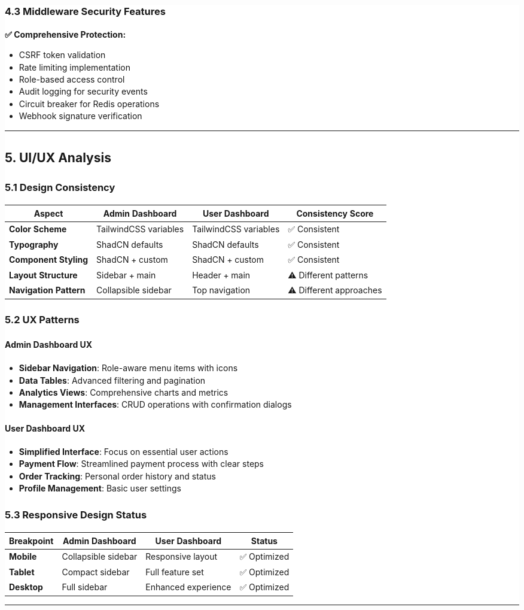 ### 4.3 Middleware Security Features

**✅ Comprehensive Protection:**

- CSRF token validation
- Rate limiting implementation
- Role-based access control
- Audit logging for security events
- Circuit breaker for Redis operations
- Webhook signature verification

---

## 5. UI/UX Analysis

### 5.1 Design Consistency

| Aspect                 | Admin Dashboard       | User Dashboard        | Consistency Score       |
| ---------------------- | --------------------- | --------------------- | ----------------------- |
| **Color Scheme**       | TailwindCSS variables | TailwindCSS variables | ✅ Consistent           |
| **Typography**         | ShadCN defaults       | ShadCN defaults       | ✅ Consistent           |
| **Component Styling**  | ShadCN + custom       | ShadCN + custom       | ✅ Consistent           |
| **Layout Structure**   | Sidebar + main        | Header + main         | ⚠️ Different patterns   |
| **Navigation Pattern** | Collapsible sidebar   | Top navigation        | ⚠️ Different approaches |

### 5.2 UX Patterns

#### Admin Dashboard UX

- **Sidebar Navigation**: Role-aware menu items with icons
- **Data Tables**: Advanced filtering and pagination
- **Analytics Views**: Comprehensive charts and metrics
- **Management Interfaces**: CRUD operations with confirmation dialogs

#### User Dashboard UX

- **Simplified Interface**: Focus on essential user actions
- **Payment Flow**: Streamlined payment process with clear steps
- **Order Tracking**: Personal order history and status
- **Profile Management**: Basic user settings

### 5.3 Responsive Design Status

| Breakpoint  | Admin Dashboard     | User Dashboard      | Status       |
| ----------- | ------------------- | ------------------- | ------------ |
| **Mobile**  | Collapsible sidebar | Responsive layout   | ✅ Optimized |
| **Tablet**  | Compact sidebar     | Full feature set    | ✅ Optimized |
| **Desktop** | Full sidebar        | Enhanced experience | ✅ Optimized |

---